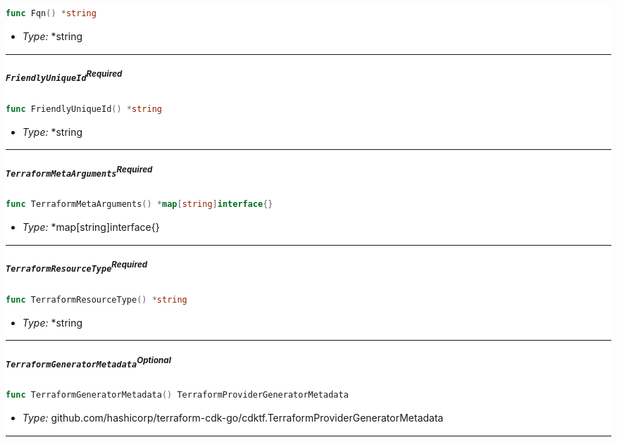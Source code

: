 ```go
func Fqn() *string
```

- *Type:* *string

---

##### `FriendlyUniqueId`<sup>Required</sup> <a name="FriendlyUniqueId" id="@cdktf/provider-databricks.aibiDashboardEmbeddingApprovedDomainsSetting.AibiDashboardEmbeddingApprovedDomainsSetting.property.friendlyUniqueId"></a>

```go
func FriendlyUniqueId() *string
```

- *Type:* *string

---

##### `TerraformMetaArguments`<sup>Required</sup> <a name="TerraformMetaArguments" id="@cdktf/provider-databricks.aibiDashboardEmbeddingApprovedDomainsSetting.AibiDashboardEmbeddingApprovedDomainsSetting.property.terraformMetaArguments"></a>

```go
func TerraformMetaArguments() *map[string]interface{}
```

- *Type:* *map[string]interface{}

---

##### `TerraformResourceType`<sup>Required</sup> <a name="TerraformResourceType" id="@cdktf/provider-databricks.aibiDashboardEmbeddingApprovedDomainsSetting.AibiDashboardEmbeddingApprovedDomainsSetting.property.terraformResourceType"></a>

```go
func TerraformResourceType() *string
```

- *Type:* *string

---

##### `TerraformGeneratorMetadata`<sup>Optional</sup> <a name="TerraformGeneratorMetadata" id="@cdktf/provider-databricks.aibiDashboardEmbeddingApprovedDomainsSetting.AibiDashboardEmbeddingApprovedDomainsSetting.property.terraformGeneratorMetadata"></a>

```go
func TerraformGeneratorMetadata() TerraformProviderGeneratorMetadata
```

- *Type:* github.com/hashicorp/terraform-cdk-go/cdktf.TerraformProviderGeneratorMetadata

---